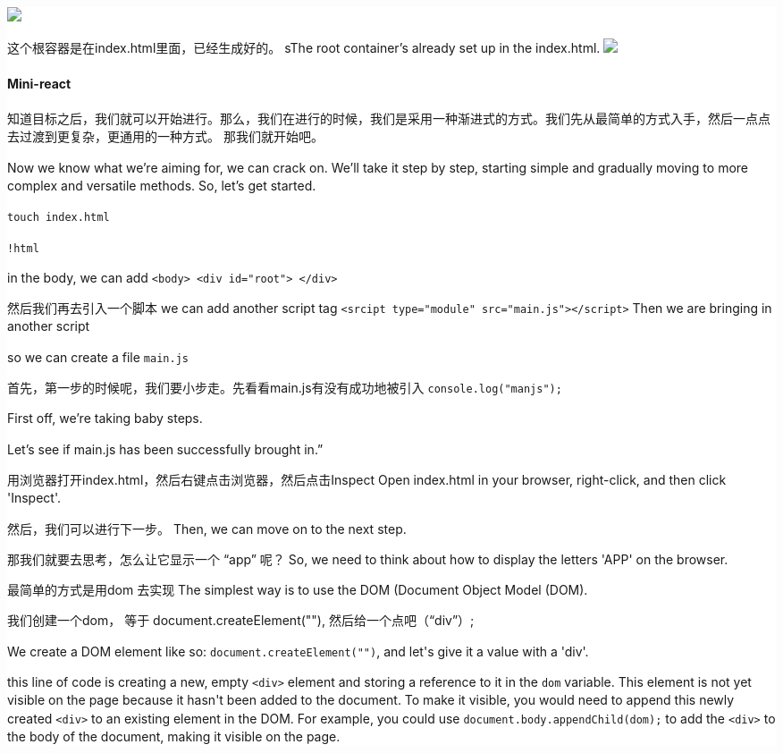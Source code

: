 ![](https://i.imgur.com/5zE8fxJ.png)


这个根容器是在index.html里面，已经生成好的。
sThe root container’s already set up in the index.html.
![](https://i.imgur.com/SDRaxiB.png)


#### Mini-react

知道目标之后，我们就可以开始进行。那么，我们在进行的时候，我们是采用一种渐进式的方式。我们先从最简单的方式入手，然后一点点去过渡到更复杂，更通用的一种方式。
那我们就开始吧。

Now we know what we’re aiming for, we can crack on. 
We’ll take it step by step, starting simple and gradually moving to more complex and versatile methods. 
So, let’s get started.

`touch index.html`

`!html`

in the body, we can add `<body> <div id="root"> </div>`


然后我们再去引入一个脚本 
we can add another script tag `<srcipt type="module" src="main.js"></script>`
Then we are bringing in another script

so we can create a file `main.js`

首先，第一步的时候呢，我们要小步走。先看看main.js有没有成功地被引入
`console.log("manjs");`

First off, we’re taking baby steps. 

Let’s see if main.js has been successfully brought in.”

用浏览器打开index.html，然后右键点击浏览器，然后点击Inspect
Open index.html in your browser, right-click, and then click 'Inspect'.

然后，我们可以进行下一步。
Then, we can move on to the next step.

那我们就要去思考，怎么让它显示一个 “app” 呢？
So, we need to think about how to display the letters 'APP' on the browser.

最简单的方式是用dom 去实现
The simplest way is to use the DOM (Document Object Model (DOM).

我们创建一个dom， 等于 document.createElement(""), 然后给一个点吧（“div”）;

We create a DOM element like so: `document.createElement("")`, and let's give it a value with a 'div'.

this line of code is creating a new, empty `<div>` element and storing a reference to it in the `dom` variable. This element is not yet visible on the page because it hasn't been added to the document. To make it visible, you would need to append this newly created `<div>` to an existing element in the DOM. For example, you could use `document.body.appendChild(dom);` to add the `<div>` to the body of the document, making it visible on the page.
